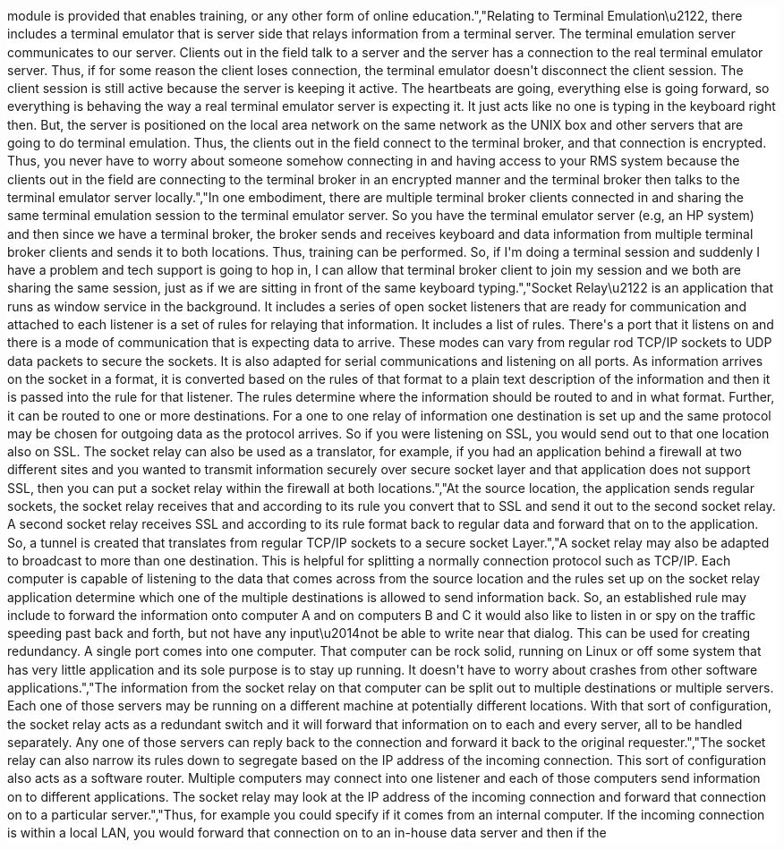 module is provided that enables training, or any other form of online education.","Relating to Terminal Emulation\u2122, there includes a terminal emulator that is server side that relays information from a terminal server. The terminal emulation server communicates to our server. Clients out in the field talk to a server and the server has a connection to the real terminal emulator server. Thus, if for some reason the client loses connection, the terminal emulator doesn't disconnect the client session. The client session is still active because the server is keeping it active. The heartbeats are going, everything else is going forward, so everything is behaving the way a real terminal emulator server is expecting it. It just acts like no one is typing in the keyboard right then. But, the server is positioned on the local area network on the same network as the UNIX box and other servers that are going to do terminal emulation. Thus, the clients out in the field connect to the terminal broker, and that connection is encrypted. Thus, you never have to worry about someone somehow connecting in and having access to your RMS system because the clients out in the field are connecting to the terminal broker in an encrypted manner and the terminal broker then talks to the terminal emulator server locally.","In one embodiment, there are multiple terminal broker clients connected in and sharing the same terminal emulation session to the terminal emulator server. So you have the terminal emulator server (e.g, an HP system) and then since we have a terminal broker, the broker sends and receives keyboard and data information from multiple terminal broker clients and sends it to both locations. Thus, training can be performed. So, if I'm doing a terminal session and suddenly I have a problem and tech support is going to hop in, I can allow that terminal broker client to join my session and we both are sharing the same session, just as if we are sitting in front of the same keyboard typing.","Socket Relay\u2122 is an application that runs as window service in the background. It includes a series of open socket listeners that are ready for communication and attached to each listener is a set of rules for relaying that information. It includes a list of rules. There's a port that it listens on and there is a mode of communication that is expecting data to arrive. These modes can vary from regular rod TCP\/IP sockets to UDP data packets to secure the sockets. It is also adapted for serial communications and listening on all ports. As information arrives on the socket in a format, it is converted based on the rules of that format to a plain text description of the information and then it is passed into the rule for that listener. The rules determine where the information should be routed to and in what format. Further, it can be routed to one or more destinations. For a one to one relay of information one destination is set up and the same protocol may be chosen for outgoing data as the protocol arrives. So if you were listening on SSL, you would send out to that one location also on SSL. The socket relay can also be used as a translator, for example, if you had an application behind a firewall at two different sites and you wanted to transmit information securely over secure socket layer and that application does not support SSL, then you can put a socket relay within the firewall at both locations.","At the source location, the application sends regular sockets, the socket relay receives that and according to its rule you convert that to SSL and send it out to the second socket relay. A second socket relay receives SSL and according to its rule format back to regular data and forward that on to the application. So, a tunnel is created that translates from regular TCP\/IP sockets to a secure socket Layer.","A socket relay may also be adapted to broadcast to more than one destination. This is helpful for splitting a normally connection protocol such as TCP\/IP. Each computer is capable of listening to the data that comes across from the source location and the rules set up on the socket relay application determine which one of the multiple destinations is allowed to send information back. So, an established rule may include to forward the information onto computer A and on computers B and C it would also like to listen in or spy on the traffic speeding past back and forth, but not have any input\u2014not be able to write near that dialog. This can be used for creating redundancy. A single port comes into one computer. That computer can be rock solid, running on Linux or off some system that has very little application and its sole purpose is to stay up running. It doesn't have to worry about crashes from other software applications.","The information from the socket relay on that computer can be split out to multiple destinations or multiple servers. Each one of those servers may be running on a different machine at potentially different locations. With that sort of configuration, the socket relay acts as a redundant switch and it will forward that information on to each and every server, all to be handled separately. Any one of those servers can reply back to the connection and forward it back to the original requester.","The socket relay can also narrow its rules down to segregate based on the IP address of the incoming connection. This sort of configuration also acts as a software router. Multiple computers may connect into one listener and each of those computers send information on to different applications. The socket relay may look at the IP address of the incoming connection and forward that connection on to a particular server.","Thus, for example you could specify if it comes from an internal computer. If the incoming connection is within a local LAN, you would forward that connection on to an in-house data server and then if the